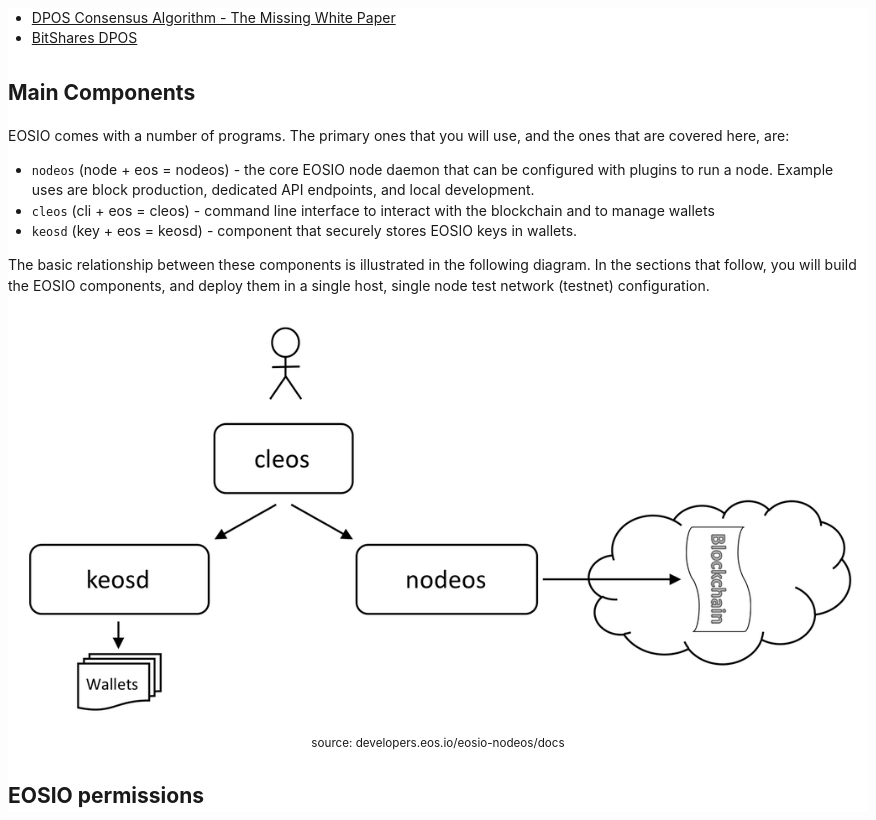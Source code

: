 <div class="rwd-media">
    <iframe width="560" height="315" src="https://www.youtube.com/embed/M3EFi_POhps" frameborder="0" allow="accelerometer; autoplay; encrypted-media; gyroscope; picture-in-picture" allowfullscreen></iframe>
</div>

 - [DPOS Consensus Algorithm - The Missing White Paper](https://steemit.com/dpos/@dantheman/dpos-consensus-algorithm-this-missing-white-paper)
 - [BitShares DPOS](https://bitshares.org/technology/delegated-proof-of-stake-consensus/)

## Main Components

EOSIO comes with a number of programs. The primary ones that you will use, and the ones that are covered here, are:

- `nodeos` (node + eos = nodeos) - the core EOSIO node daemon that can be configured with plugins to run a node. Example uses are block production, dedicated API endpoints, and local development.
- `cleos` (cli + eos = cleos) - command line interface to interact with the blockchain and to manage wallets
- `keosd` (key + eos = keosd) - component that securely stores EOSIO keys in wallets.

The basic relationship between these components is illustrated in the following diagram. In the sections that follow, you will build the EOSIO components, and deploy them in a single host, single node test network (testnet) configuration.

<p align="center">
	<img src="/images/eos-blockchain/eos-system-architecture.png" width="100%">
  <br/>
  <small>source: developers.eos.io/eosio-nodeos/docs</small>
</p>

## EOSIO permissions
